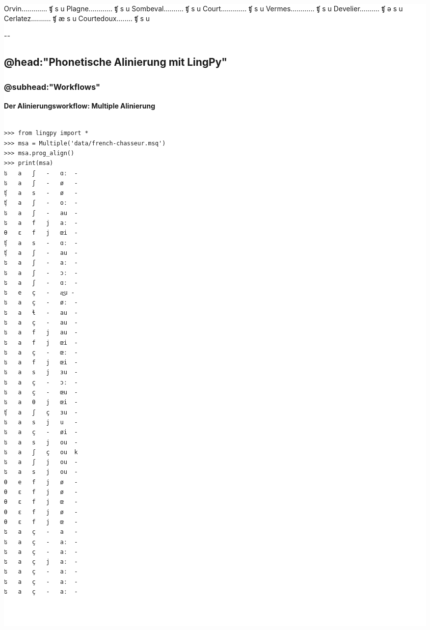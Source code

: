 Orvin.............    ʧ s u
Plagne............    ʧ s u
Sombeval..........    ʧ s u
Court.............    ʧ s u
Vermes............    ʧ s u
Develier..........    ʧ ə s u
Cerlatez..........    ʧ æ s u
Courtedoux........    ʧ s u</code></pre>

--

## @head:"Phonetische Alinierung mit LingPy"
### @subhead:"Workflows"

**Der Alinierungsworkflow: Multiple Alinierung**

<pre><code>
>>> from lingpy import *
>>> msa = Multiple('data/french-chasseur.msq')
>>> msa.prog_align()
>>> print(msa)
ʦ	a	ʃ	-	ɑː	-
ʦ	a	ʃ	-	ø	-
ʧ	a	s	-	ø	-
ʧ	a	ʃ	-	oː	-
ʦ	a	ʃ	-	au	-
ʦ	a	f	j	aː	-
θ	ɛ	f	j	œi	-
ʧ	a	s	-	ɑː	-
ʧ	a	ʃ	-	au	-
ʦ	a	ʃ	-	aː	-
ʦ	a	ʃ	-	ɔː	-
ʦ	a	ʃ	-	ɑː	-
ʦ	e	ç	-	æ͜u	-
ʦ	a	ç	-	øː	-
ʦ	a	ɬ	-	au	-
ʦ	a	ç	-	au	-
ʦ	a	f	j	au	-
ʦ	a	f	j	œi	-
ʦ	a	ç	-	œː	-
ʦ	a	f	j	œi	-
ʦ	a	s	j	ɜu	-
ʦ	a	ç	-	ɔː	-
ʦ	a	ç	-	œu	-
ʦ	a	θ	j	œi	-
ʧ	a	ʃ	ç	ɜu	-
ʦ	a	s	j	u	-
ʦ	a	ç	-	øi	-
ʦ	a	s	j	ou	-
ʦ	a	ʃ	ç	ou	k
ʦ	a	ʃ	j	ou	-
ʦ	a	s	j	ou	-
θ	e	f	j	ø	-
θ	ɛ	f	j	ø	-
θ	ɛ	f	j	œ	-
θ	ɛ	f	j	ø	-
θ	ɛ	f	j	œ	-
ʦ	a	ç	-	a	-
ʦ	a	ç	-	aː	-
ʦ	a	ç	-	aː	-
ʦ	a	ç	j	aː	-
ʦ	a	ç	-	aː	-
ʦ	a	ç	-	aː	-
ʦ	a	ç	-	aː	-